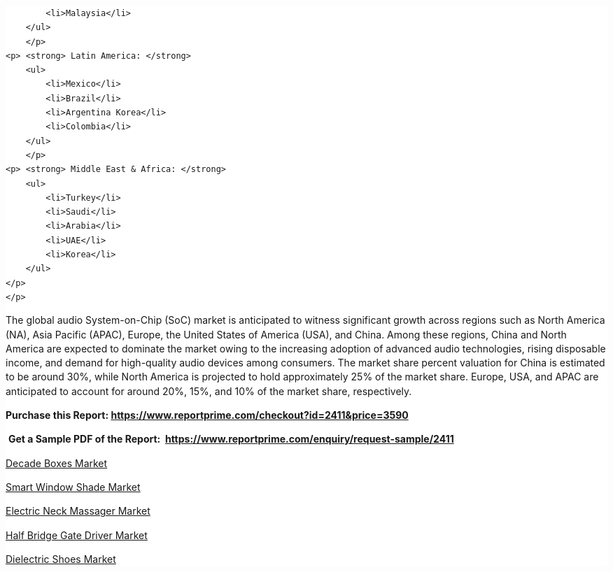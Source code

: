             <li>Malaysia</li>
        </ul>
        </p> 
    <p> <strong> Latin America: </strong>
        <ul>
            <li>Mexico</li>
            <li>Brazil</li>
            <li>Argentina Korea</li>
            <li>Colombia</li>
        </ul>
        </p> 
    <p> <strong> Middle East & Africa: </strong>
        <ul>
            <li>Turkey</li>
            <li>Saudi</li>
            <li>Arabia</li>
            <li>UAE</li>
            <li>Korea</li>
        </ul>
    </p>
    </p>
<p><p>The global audio System-on-Chip (SoC) market is anticipated to witness significant growth across regions such as North America (NA), Asia Pacific (APAC), Europe, the United States of America (USA), and China. Among these regions, China and North America are expected to dominate the market owing to the increasing adoption of advanced audio technologies, rising disposable income, and demand for high-quality audio devices among consumers. The market share percent valuation for China is estimated to be around 30%, while North America is projected to hold approximately 25% of the market share. Europe, USA, and APAC are anticipated to account for around 20%, 15%, and 10% of the market share, respectively.</p></p>
<p><strong>Purchase this Report: <a href="https://www.reportprime.com/checkout?id=2411&price=3590">https://www.reportprime.com/checkout?id=2411&price=3590</a></strong></p>
<p>&nbsp;<strong>Get a Sample PDF of the Report:&nbsp;&nbsp;<a href="https://www.reportprime.com/enquiry/request-sample/2411">https://www.reportprime.com/enquiry/request-sample/2411</a></strong></p>
<p><strong></strong></p>
<p><p><a href="https://github.com/bmorecock/Market-Research-Report-List-1/blob/main/decade-boxes-market.md">Decade Boxes Market</a></p><p><a href="https://www.linkedin.com/pulse/smart-window-shade-market-size-2023-2030-global-industrial-2zsae/">Smart Window Shade Market</a></p><p><a href="https://www.linkedin.com/pulse/electric-neck-massager-market-research-report-provides-thorough-yqude/">Electric Neck Massager Market</a></p><p><a href="https://github.com/angelajermaine/Market-Research-Report-List-1/blob/main/half-bridge-gate-driver-market.md">Half Bridge Gate Driver Market</a></p><p><a href="https://www.linkedin.com/pulse/dielectric-shoes-market-research-report-provides-thorough-t2dce/">Dielectric Shoes Market</a></p></p>